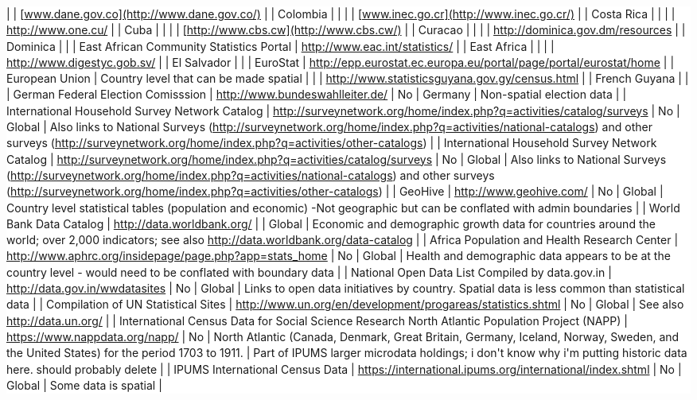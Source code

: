 |                                                              | [www.dane.gov.co](http://www.dane.gov.co/)                   |                 | Colombia                                                     |                                                              |
|                                                              | [www.inec.go.cr](http://www.inec.go.cr/)                     |                 | Costa Rica                                                   |                                                              |
|                                                              | http://www.one.cu/                                           |                 | Cuba                                                         |                                                              |
|                                                              | [http://www.cbs.cw](http://www.cbs.cw/)                      |                 | Curacao                                                      |                                                              |
|                                                              | http://dominica.gov.dm/resources                             |                 | Dominica                                                     |                                                              |
| East African Community Statistics Portal                     | http://www.eac.int/statistics/                               |                 | East Africa                                                  |                                                              |
|                                                              | http://www.digestyc.gob.sv/                                  |                 | El Salvador                                                  |                                                              |
| EuroStat                                                     | http://epp.eurostat.ec.europa.eu/portal/page/portal/eurostat/home |                 | European Union                                               | Country level that can be made spatial                       |
|                                                              | http://www.statisticsguyana.gov.gy/census.html               |                 | French Guyana                                                |                                                              |
| German Federal Election Comisssion                           | http://www.bundeswahlleiter.de/                              | No              | Germany                                                      | Non-spatial election data                                    |
| International Household Survey Network Catalog               | http://surveynetwork.org/home/index.php?q=activities/catalog/surveys | No              | Global                                                       | Also links to National Surveys  (http://surveynetwork.org/home/index.php?q=activities/national-catalogs) and  other surveys  (http://surveynetwork.org/home/index.php?q=activities/other-catalogs) |
| International Household Survey Network Catalog               | http://surveynetwork.org/home/index.php?q=activities/catalog/surveys | No              | Global                                                       | Also links to National Surveys  (http://surveynetwork.org/home/index.php?q=activities/national-catalogs) and  other surveys  (http://surveynetwork.org/home/index.php?q=activities/other-catalogs) |
| GeoHive                                                      | http://www.geohive.com/                                      | No              | Global                                                       | Country level statistical tables (population and economic) -Not  geographic but can be conflated with admin boundaries |
| World Bank Data Catalog                                      | http://data.worldbank.org/                                   |                 | Global                                                       | Economic and demographic growth data for countries around the  world; over 2,000 indicators; see also http://data.worldbank.org/data-catalog |
| Africa Population and Health Research Center                 | http://www.aphrc.org/insidepage/page.php?app=stats_home      | No              | Global                                                       | Health and demographic data appears to be at the country level -  would need to be conflated with boundary data |
| National Open Data List Compiled by data.gov.in              | http://data.gov.in/wwdatasites                               | No              | Global                                                       | Links to open data initiatives by country. Spatial data is less common than  statistical data |
| Compilation of UN Statistical Sites                          | http://www.un.org/en/development/progareas/statistics.shtml  | No              | Global                                                       | See also http://data.un.org/                                 |
| International Census Data for Social Science Research North  Atlantic Population Project (NAPP) | https://www.nappdata.org/napp/                               | No              | North Atlantic (Canada, Denmark, Great Britain, Germany, Iceland,  Norway, Sweden, and the United States) for the period 1703 to 1911. | Part of IPUMS larger microdata holdings; i don't know why i'm  putting historic data here. should probably delete |
| IPUMS International Census Data                              | https://international.ipums.org/international/index.shtml    | No              | Global                                                       | Some data is spatial                                         |